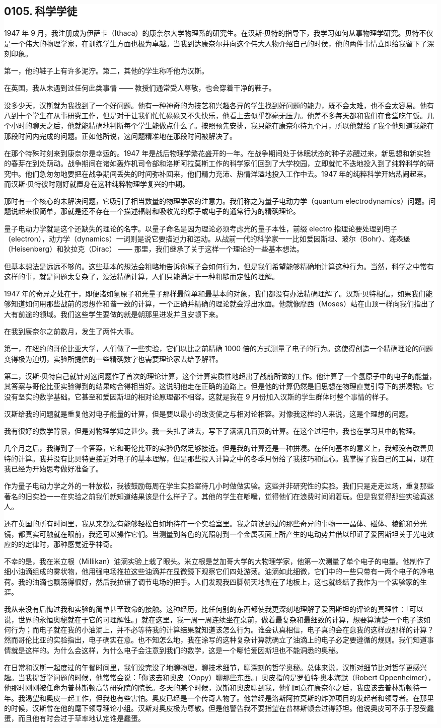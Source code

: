 ## 0105. 科学学徒

1947 年 9 月，我注册成为伊萨卡（Ithaca）的康奈尔大学物理系的研究生。在汉斯·贝特的指导下，我学习如何从事物理学研究。贝特不仅是一个伟大的物理学家，在训练学生方面也极为卓越。当我到达康奈尔并向这个伟大人物介绍自己的时侯，他的两件事情立即给我留下了深刻印象。

第一，他的鞋子上有许多泥泞。第二，其他的学生称呼他为汉斯。

在英国，我从未遇到过任何此类事情 —— 教授们通常受人尊敬，也会穿着干净的鞋子。

没多少天，汉斯就为我找到了一个好问题。他有一种神奇的为技艺和兴趣各异的学生找到好问题的能力，既不会太难，也不会太容易。他有八到十个学生在从事研究工作，但是对于让我们忙忙碌碌又不失快乐，他看上去似乎都毫无压力。他差不多每天都和我们在食堂吃午饭。几个小时的聊天之后，他就能精确地判断每个学生能做点什么了。按照预先安排，我只能在康奈尔待九个月，所以他就给了我个他知道我能在那段时间内完成的问题。正如他所说，这问题精准地在那段时间被解决了。

在那个特殊时刻来到康奈尔是幸运的。1947 年是战后物理学繁花盛开的一年。在战争期间处于休眠状态的种子苏醒过来，新思想和新实验的春芽在到处荫动。战争期间在诸如轰炸机司令部和洛斯阿拉莫斯工作的科学家们回到了大学校园，立即就忙不迭地投入到了纯粹科学的研究中。他们急匆匆地要把在战争期间丢失的时间弥补回来，他们精力充沛、热情洋溢地投入工作中去。1947 年的纯粹科学开始热闹起来。而汉斯·贝特彼时刚好就置身在这种纯粹物理学复兴的中期。

那时有一个核心的未解决问题，它吸引了相当数量的物理学家的注意力。我们称之为量子电动力学（quantum electrodynamics）问题。问题说起来很简单，那就是还不存在一个描述辐射和吸收光的原子或电子的通常行为的精确理论。

量子电动力学就是这个还缺失的理论的名字。以量子命名是因为理论必须考虑光的量子本性，前缀 electro 指理论要处理到电子（electron），动力学（dynamics）一词则是说它要描述力和运动。从战前一代的科学家一一比如爱因斯坦、玻尔（Bohr）、海森堡（Heisenberg）和狄拉克（Dirac） —— 那里，我们继承了关于这样一个理论的一些基本想法。

但基本想法是远远不够的。这些基本的想法会粗略地告诉你原子会如何行为，但是我们希望能够精确地计算这种行为。当然，科学之中常有这样的事，就是问题太复杂了，没法精确计算，人们只能满足于一种粗糙而定性的理解。

1947 年的奇异之处在于，即便诸如氢原子和光量子那样最简单和最基本的对象，我们都没有办法精确理解了。汉斯·贝特相信，如果我们能够知道如何用那些战前的思想作和谐一致的计算，一个正确并精确的理论就会浮出水面。他就像摩西（Moses）站在山顶一样向我们指出了大有前途的领域。我们这些学生要做的就是朝那里进发并且安顿下来。

在我到康奈尔之前数月，发生了两件大事。

第一，在纽约的哥伦比亚大学，人们做了一些实验，它们以比之前精确 1000 倍的方式测量了电子的行为。这使得创造一个精确理论的问题变得极为迫切，实验所提供的一些精确数字也需要理论家去给予解释。

第二，汉斯·贝特自己就针对这问题作了首次的理论计算，这个计算实质性地超出了战前所做的工作。他计算了一个氢原子中的电子的能量，其答案与哥伦比亚实验得到的结果吻合得相当好。这说明他走在正确的道路上。但是他的计算仍然是旧思想在物理直觉引导下的拼凑物。它没有坚实的数学基础。它甚至和爱因斯坦的相对论原理都不相容。这就是我在 9 月份加入汉斯的学生群体时整个事情的样子。

汉斯给我的问题就是重复他对电子能量的计算，但是要以最小的改变使之与相对论相容。对像我这样的人来说，这是个理想的问题。

我有很好的数学背景，但是对物理学知之甚少。我一头扎了进去，写下了满满几百页的计算。在这个过程中，我也在学习其中的物理。

几个月之后，我得到了一个答案，它和哥伦比亚的实验仍然足够接近。但是我的计算还是一种拼凑。在任何基本的意义上，我都没有改善贝特的计算。我并没有比贝特更接近对电子的基本理解，但是那些投入计算之中的冬季月份给了我技巧和信心。我掌握了我自己的工具，现在我已经为开始思考做好准备了。

作为量子电动力学之外的一种放松，我被鼓励每周在学生实验室待几小时做做实验。这些并非研究性的实验。我们只是走走过场，重复那些著名的旧实验一一在实验之前我们就知道结果该是什么样子了。其他的学生在嘟囔，觉得他们在浪费时间闹着玩。但是我觉得那些实验真迷人。

还在英国的所有时间里，我从来都没有能够轻松自如地待在一个实验室里。我之前读到过的那些奇异的事物一一晶体、磁体、棱鏡和分光镜，都真实可触就在眼前，我还可以操作它们。当测量到各色的光照射到一个金属表面上所产生的电动势并借以印证了爱因斯坦关于光电效应的的定律时，那种感觉近乎神奇。

不幸的是，我在米立根（Millikan）油滴实验上栽了眼头。米立根是芝加哥大学的大物理学家，他第一次测量了单个电子的电量。他制作了细小油滴组成的雾状物，他用强电场推拉这些油滴并在显微鏡下观察它们四处游荡。油滴如此细微，它们中的一些只带有一两个电子的净电荷。我的油滴也飘荡得很好，然后我拉错了调节电场的把手。人们发现我四脚朝天地倒在了地板上，这也就终结了我作为一个实验家的生涯。

我从来没有后悔过我和实验的简单甚至致命的接触。这种经历，比任何别的东西都使我更深刻地理解了爱因斯坦的评论的真理性：「可以说，世界的永恒奥秘就在于它的可理解性。」就在这里，我一周一周连续坐在桌前，做着最复杂和最细致的计算，想要算清楚一个电子该如何行为；而电子就在我的小油滴上，并不必等待我的计算结果就知道该怎么行为。谁会认真相信，电子真的会在意我的这样或那样的计算？然而哥伦比亚的实验指出，电子确实在意。也不知怎么地，我在涂写的这种复杂计算就确立了油滴上的电子必定要遵循的规则。我们知道事情就是这样的。为什么会这样，为什么电子会注意到我们的数学，这是一个哪怕爱因斯坦也不能洞悉的奥秘。

在日常和汉斯一起度过的午餐时间里，我们没完没了地聊物理，聊技术细节，聊深刻的哲学奥秘。总体来说，汉斯对细节比对哲学更感兴趣。当我提哲学问题的时候，他常常会说：「你该去和奥皮（Oppy）聊那些东西。」奥皮指的是罗伯特·奥本海默（Robert Oppenheimer），他那时刚刚被任命为普林斯顿高等研究院的院长。冬天的某个时候，汉斯和奥皮聊到我，他们同意在康奈尔之后，我应该去普林斯顿待一年。我渴望和奥皮一起工作，但我也有些害怕。奥皮已经是一个传奇人物了。他曾经是洛斯阿拉莫斯的炸弹项目的发起者和领导者。在那里的时候，汉斯曾在他的麾下领导理论小组。汉斯对奥皮极为尊敬。但是他警告我不要指望在普林斯顿会过得舒坦。他说奥皮可不乐于忍受蠢蛋，而且他有时会过于草率地认定谁是蠢蛋。

